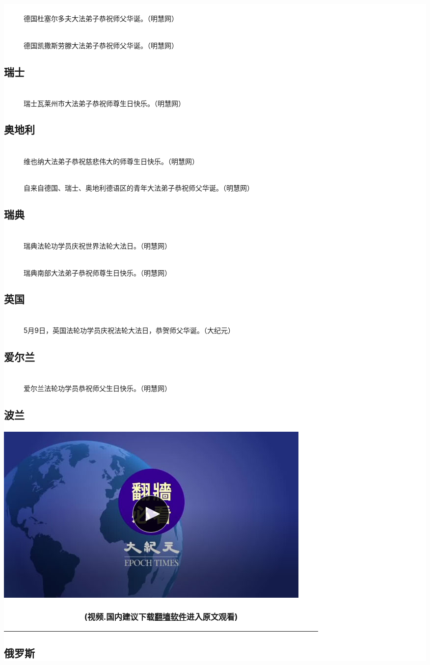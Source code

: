 <figure id="attachment_12949053" aria-describedby="caption-attachment-12949053" style="width: 600px" class="wp-caption alignnone"><a target="_blank" href="https://i.epochtimes.com/assets/uploads/2021/05/id12949053-2021-5-13-2105120250745_01.jpeg"><img class="size-large wp-image-12949053" src="https://i.epochtimes.com/assets/uploads/2021/05/id12949053-2021-5-13-2105120250745_01-600x276.jpeg" alt="" width="600" b="276" /></a><figcaption id="caption-attachment-12949053" class="wp-caption-text">德国杜塞尔多夫大法弟子恭祝师父华诞。（明慧网）</figcaption></figure>
<figure id="attachment_12949059" aria-describedby="caption-attachment-12949059" style="width: 600px" class="wp-caption alignnone"><a target="_blank" href="https://i.epochtimes.com/assets/uploads/2021/05/id12949059-2021-5-13-2105120250745_02.jpeg"><img class="size-large wp-image-12949059" src="https://i.epochtimes.com/assets/uploads/2021/05/id12949059-2021-5-13-2105120250745_02-600x346.jpeg" alt="" width="600" b="346" /></a><figcaption id="caption-attachment-12949059" class="wp-caption-text">德国凯撒斯劳滕大法弟子恭祝师父华诞。（明慧网）</figcaption></figure>
<h2>瑞士</h2>
<figure id="attachment_12949063" aria-describedby="caption-attachment-12949063" style="width: 341px" class="wp-caption aligncenter"><a target="_blank" href="https://i.epochtimes.com/assets/uploads/2021/05/id12949063-2021-5-13-2105111631524_01.jpeg"><img class=" wp-image-12949063" src="https://i.epochtimes.com/assets/uploads/2021/05/id12949063-2021-5-13-2105111631524_01-600x907.jpeg" alt="" width="341" b="516" /></a><figcaption id="caption-attachment-12949063" class="wp-caption-text">瑞士瓦莱州市大法弟子恭祝师尊生日快乐。（明慧网）</figcaption></figure>
<h2>奥地利</h2>
<figure id="attachment_12949033" aria-describedby="caption-attachment-12949033" style="width: 600px" class="wp-caption alignnone"><a target="_blank" href="https://i.epochtimes.com/assets/uploads/2021/05/id12949033-2021-5-13-2105131240909_01.jpeg"><img class="size-large wp-image-12949033" src="https://i.epochtimes.com/assets/uploads/2021/05/id12949033-2021-5-13-2105131240909_01-600x400.jpeg" alt="" width="600" b="400" /></a><figcaption id="caption-attachment-12949033" class="wp-caption-text">维也纳大法弟子恭祝慈悲伟大的师尊生日快乐。（明慧网）</figcaption></figure>
<figure id="attachment_12949038" aria-describedby="caption-attachment-12949038" style="width: 600px" class="wp-caption alignnone"><a target="_blank" href="https://i.epochtimes.com/assets/uploads/2021/05/id12949038-2021-5-13-2105121104309p30_01.jpeg"><img class="size-large wp-image-12949038" src="https://i.epochtimes.com/assets/uploads/2021/05/id12949038-2021-5-13-2105121104309p30_01-600x379.jpeg" alt="" width="600" b="379" /></a><figcaption id="caption-attachment-12949038" class="wp-caption-text">自来自德国、瑞士、奥地利德语区的青年大法弟子恭祝师父华诞。（明慧网）</figcaption></figure>
<h2>瑞典</h2>
<figure id="attachment_12946451" aria-describedby="caption-attachment-12946451" style="width: 600px" class="wp-caption aligncenter"><a target="_blank" href="https://i.epochtimes.com/assets/uploads/2021/05/id12946451-2021-5-8-sweden-stockholm_01.jpg"><img class="size-large wp-image-12946451" src="https://i.epochtimes.com/assets/uploads/2021/05/id12946451-2021-5-8-sweden-stockholm_01-600x384.jpg" alt="" width="600" b="384" /></a><figcaption id="caption-attachment-12946451" class="wp-caption-text">瑞典法轮功学员庆祝世界法轮大法日。（明慧网）</figcaption></figure>
<figure id="attachment_12949078" aria-describedby="caption-attachment-12949078" style="width: 312px" class="wp-caption aligncenter"><a target="_blank" href="https://i.epochtimes.com/assets/uploads/2021/05/id12949078-2021-5-13-2105121614578337.jpeg"><img class=" wp-image-12949078" src="https://i.epochtimes.com/assets/uploads/2021/05/id12949078-2021-5-13-2105121614578337-600x853.jpeg" alt="" width="312" b="444" /></a><figcaption id="caption-attachment-12949078" class="wp-caption-text">瑞典南部大法弟子恭祝师尊生日快乐。（明慧网）</figcaption></figure>
<h2>英国</h2>
<figure id="attachment_12939718" aria-describedby="caption-attachment-12939718" style="width: 600px" class="wp-caption aligncenter"><a target="_blank" href="https://i.epochtimes.com/assets/uploads/2021/05/id12939718-dsc00045_51168823304_o-600x400-1.jpg"><img class="size-large wp-image-12939718" src="https://i.epochtimes.com/assets/uploads/2021/05/id12939718-dsc00045_51168823304_o-600x400-1-600x400.jpg" alt="" width="600" b="400" /></a><figcaption id="caption-attachment-12939718" class="wp-caption-text">5月9日，英国法轮功学员庆祝法轮大法日，恭贺师父华诞。（大纪元）</figcaption></figure>
<h2>爱尔兰</h2>
<figure id="attachment_12945675" aria-describedby="caption-attachment-12945675" style="width: 600px" class="wp-caption aligncenter"><a target="_blank" href="https://i.epochtimes.com/assets/uploads/2021/05/id12945675-2021-5-12-ireland-world-falun-dafa-day_01.png"><img class="size-large wp-image-12945675" src="https://i.epochtimes.com/assets/uploads/2021/05/id12945675-2021-5-12-ireland-world-falun-dafa-day_01-600x337.png" alt="" width="600" b="337" /></a><figcaption id="caption-attachment-12945675" class="wp-caption-text">爱尔兰法轮功学员恭祝师父生日快乐。（明慧网）</figcaption></figure>
<h2>波兰</h2>
<div style="width: 640px;" class="wp-video"><video class="wp-video-shortcode" id="video-12926476-5" width="640" b="360" poster="https://i.epochtimes.com/assets/uploads/2021/05/id12945701-8d20fa88fc9289783df501988158f553.png" preload="metadata" controls="controls"><source type="video/mp4" src="https://i.epochtimes.com/assets/uploads/2021/05/2105080229809.mp4?_=5" /><ahref="https://i.epochtimes.com/assets/uploads/2021/05/2105080229809.mp4">https://i.epochtimes.com/assets/uploads/2021/05/2105080229809.mp4</a></video><a href="https://d3v04vdnqz6gui.cloudfront.net/H7d9rDgco"><img width="600" src="https://raw.githubusercontent.com/19920513/djy/master/gb/300/djtsp.jpg" title="进入原文观看"  alt="进入原文观看"></a><h3 align=center>(视频.国内建议下载<a href="https://github.com/19920513/www/blob/master/README.md#8">翻墙软件</a>进入原文观看)</h3><hr></div>
<h2>俄罗斯</h2>